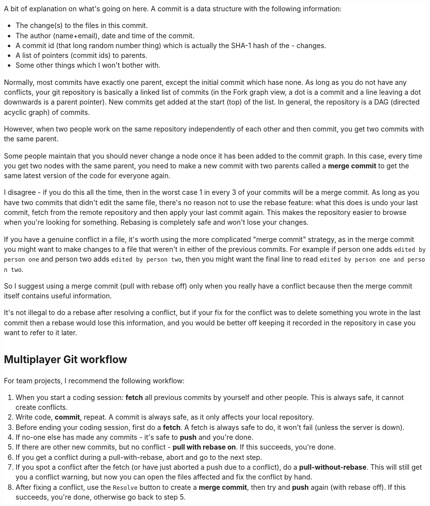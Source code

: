 A bit of explanation on what's going on here.
A commit is a data structure with the following information:

  - The change(s) to the files in this commit.
  - The author (name+email), date and time of the commit.
  - A commit id (that long random number thing) which is actually the SHA-1 hash of the   - changes.
  - A list of pointers (commit ids) to parents.
  - Some other things which I won't bother with.

Normally, most commits have exactly one parent, except the initial commit which hase none. As long as you do not have any conflicts, your git repository is basically a linked list of commits (in the Fork graph view, a dot is a commit and a line leaving a dot downwards is a parent pointer). New commits get added at the start (top) of the list. In general, the repository is a DAG (directed acyclic graph) of commits.

However, when two people work on the same repository independently of each other and then commit, you get two commits with the same parent.

Some people maintain that you should never change a node once it has been added to the commit graph. In this case, every time you get two nodes with the same parent, you need to make a new commit with two parents called a **merge commit** to get the same latest version of the code for everyone again.

I disagree - if you do this all the time, then in the worst case 1 in every 3 of your commits will be a merge commit. As long as you have two commits that didn't edit the same file, there's no reason not to use the rebase feature: what this does is undo your last commit, fetch from the remote repository and then apply your last commit again. This makes the repository easier to browse when you're looking for something. Rebasing is completely safe and won't lose your changes.

If you have a genuine conflict in a file, it's worth using the more complicated "merge commit" strategy, as in the merge commit you might want to make changes to a file that weren't in either of the previous commits. For example if person one adds `edited by person one` and person two adds `edited by person two`, then you might want the final line to read `edited by person one and person two`.

So I suggest using a merge commit (pull with rebase off) only when you really have a conflict because then the merge commit itself contains useful information.

It's not illegal to do a rebase after resolving a conflict, but if your fix for the conflict was to delete something you wrote in the last commit then a rebase would lose this information, and you would be better off keeping it recorded in the repository in case you want to refer to it later.

## Multiplayer Git workflow

For team projects, I recommend the following workflow:

  1. When you start a coding session: **fetch** all previous commits by yourself and other people. This is always safe, it cannot create conflicts.
  2. Write code, **commit**, repeat. A commit is always safe, as it only affects your local repository.
  3. Before ending your coding session, first do a **fetch**. A fetch is always safe to do, it won't fail (unless the server is down).
  4. If no-one else has made any commits - it's safe to **push** and you're done.
  5. If there are other new commits, but no conflict - **pull with rebase on**. If this succeeds, you're done.
  6. If you get a conflict during a pull-with-rebase, abort and go to the next step.
  7. If you spot a conflict after the fetch (or have just aborted a push due to a conflict), do a **pull-without-rebase**. This will still get you a conflict warning, but now you can open the files affected and fix the conflict by hand.
  8. After fixing a conflict, use the `Resolve` button to create a **merge commit**, then try and **push** again (with rebase off). If this succeeds, you're done, otherwise go back to step 5.

